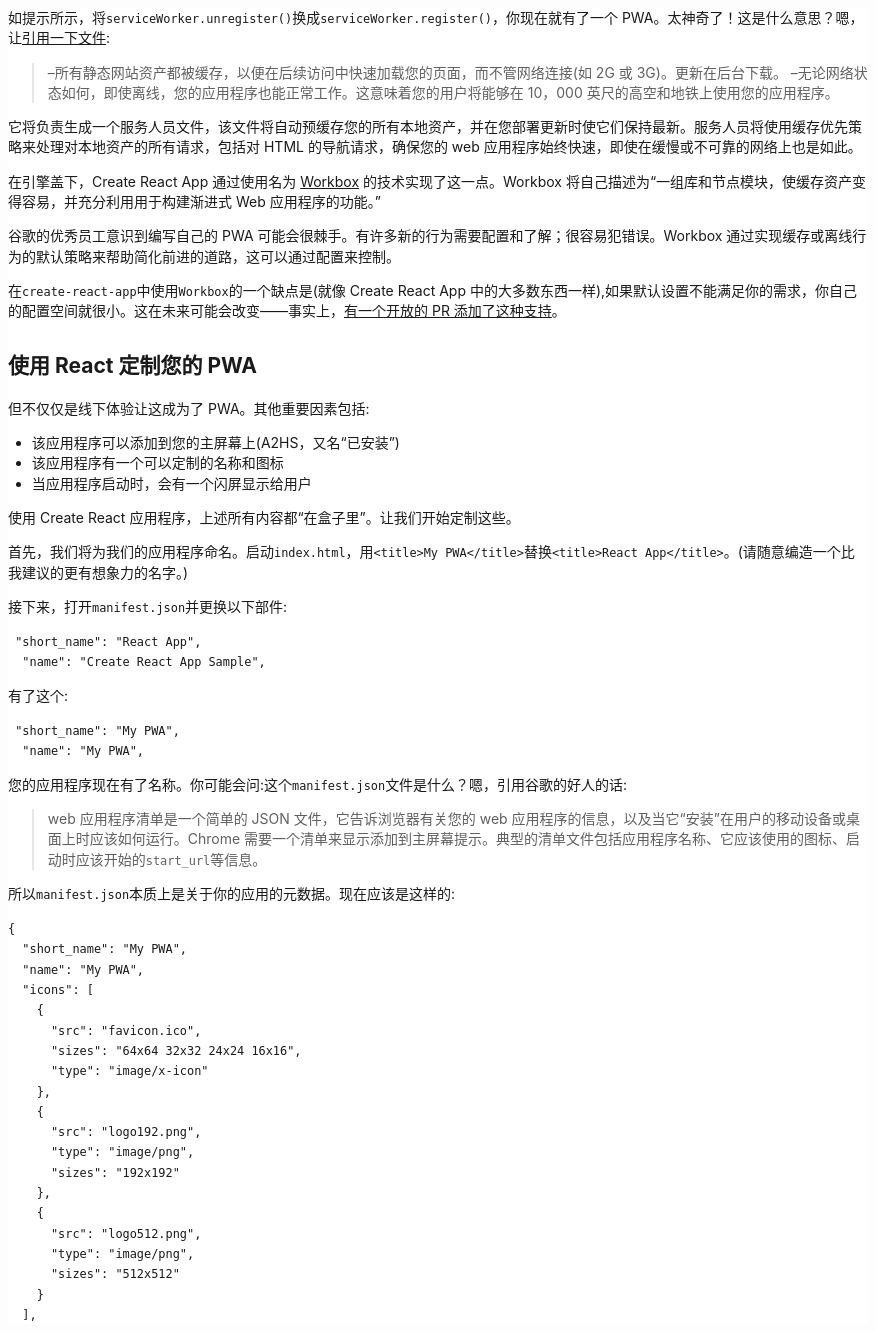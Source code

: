 如提示所示，将`serviceWorker.unregister()`换成`serviceWorker.register()`，你现在就有了一个 PWA。太神奇了！这是什么意思？嗯，让[引用一下文件](https://create-react-app.dev/docs/making-a-progressive-web-app/#why-opt-in):

> –所有静态网站资产都被缓存，以便在后续访问中快速加载您的页面，而不管网络连接(如 2G 或 3G)。更新在后台下载。
> –无论网络状态如何，即使离线，您的应用程序也能正常工作。这意味着您的用户将能够在 10，000 英尺的高空和地铁上使用您的应用程序。

它将负责生成一个服务人员文件，该文件将自动预缓存您的所有本地资产，并在您部署更新时使它们保持最新。服务人员将使用缓存优先策略来处理对本地资产的所有请求，包括对 HTML 的导航请求，确保您的 web 应用程序始终快速，即使在缓慢或不可靠的网络上也是如此。

在引擎盖下，Create React App 通过使用名为 [Workbox](https://developers.google.com/web/tools/workbox) 的技术实现了这一点。Workbox 将自己描述为“一组库和节点模块，使缓存资产变得容易，并充分利用用于构建渐进式 Web 应用程序的功能。”

谷歌的优秀员工意识到编写自己的 PWA 可能会很棘手。有许多新的行为需要配置和了解；很容易犯错误。Workbox 通过实现缓存或离线行为的默认策略来帮助简化前进的道路，这可以通过配置来控制。

在`create-react-app`中使用`Workbox`的一个缺点是(就像 Create React App 中的大多数东西一样),如果默认设置不能满足你的需求，你自己的配置空间就很小。这在未来可能会改变——事实上，[有一个开放的 PR 添加了这种支持](https://github.com/facebook/create-react-app/pull/5369)。

## 使用 React 定制您的 PWA

但不仅仅是线下体验让这成为了 PWA。其他重要因素包括:

*   该应用程序可以添加到您的主屏幕上(A2HS，又名“已安装”)
*   该应用程序有一个可以定制的名称和图标
*   当应用程序启动时，会有一个闪屏显示给用户

使用 Create React 应用程序，上述所有内容都“在盒子里”。让我们开始定制这些。

首先，我们将为我们的应用程序命名。启动`index.html`，用`<title>My PWA</title>`替换`<title>React App</title>`。(请随意编造一个比我建议的更有想象力的名字。)

接下来，打开`manifest.json`并更换以下部件:

```
 "short_name": "React App",
  "name": "Create React App Sample", 
```

有了这个:

```
 "short_name": "My PWA",
  "name": "My PWA", 
```

您的应用程序现在有了名称。你可能会问:这个`manifest.json`文件是什么？嗯，引用谷歌的好人的话:

> web 应用程序清单是一个简单的 JSON 文件，它告诉浏览器有关您的 web 应用程序的信息，以及当它“安装”在用户的移动设备或桌面上时应该如何运行。Chrome 需要一个清单来显示添加到主屏幕提示。典型的清单文件包括应用程序名称、它应该使用的图标、启动时应该开始的`start_url`等信息。

所以`manifest.json`本质上是关于你的应用的元数据。现在应该是这样的:

```
{
  "short_name": "My PWA",
  "name": "My PWA",
  "icons": [
    {
      "src": "favicon.ico",
      "sizes": "64x64 32x32 24x24 16x16",
      "type": "image/x-icon"
    },
    {
      "src": "logo192.png",
      "type": "image/png",
      "sizes": "192x192"
    },
    {
      "src": "logo512.png",
      "type": "image/png",
      "sizes": "512x512"
    }
  ],
```
